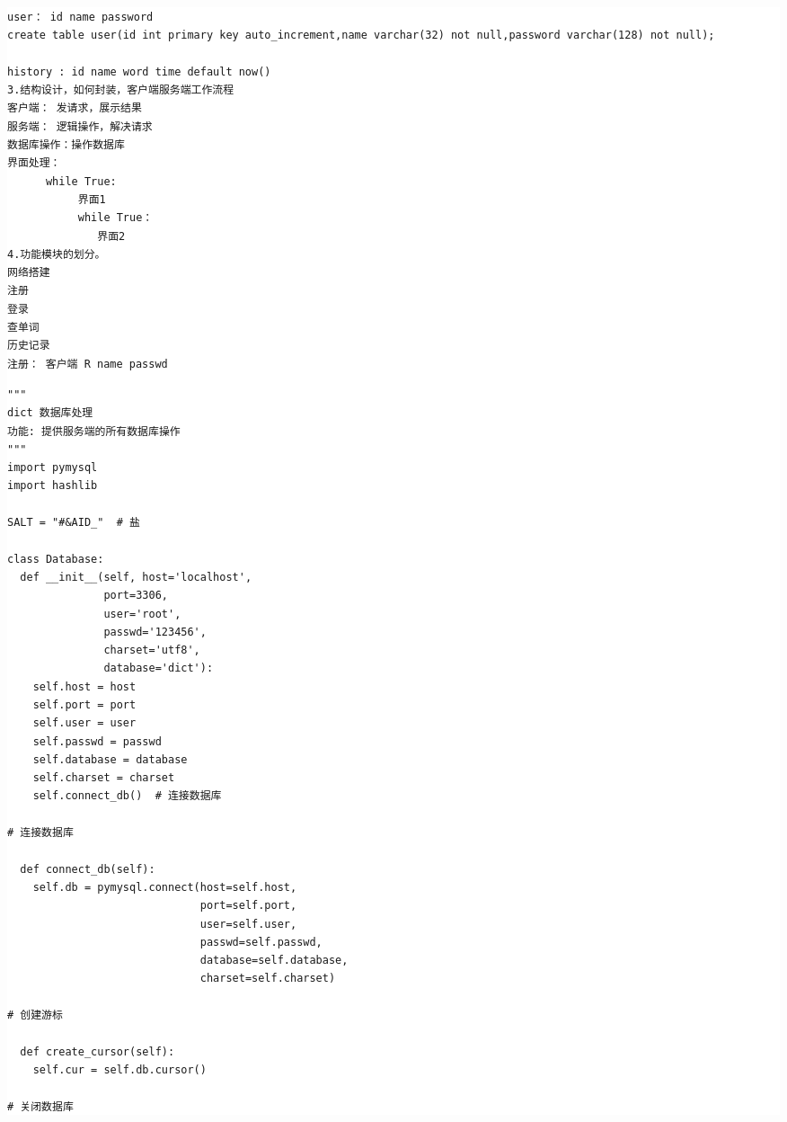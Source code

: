 ```
user： id name password
create table user(id int primary key auto_increment,name varchar(32) not null,password varchar(128) not null);

history : id name word time default now()
3.结构设计，如何封装，客户端服务端工作流程
客户端： 发请求，展示结果
服务端： 逻辑操作，解决请求
数据库操作：操作数据库
界面处理： 
      while True:
	       界面1
		   while True：
		      界面2
4.功能模块的划分。
网络搭建
注册
登录
查单词
历史记录
注册： 客户端 R name passwd
```

```
"""
dict 数据库处理
功能: 提供服务端的所有数据库操作
"""
import pymysql
import hashlib

SALT = "#&AID_"  # 盐

class Database:
  def __init__(self, host='localhost',
               port=3306,
               user='root',
               passwd='123456',
               charset='utf8',
               database='dict'):
    self.host = host
    self.port = port
    self.user = user
    self.passwd = passwd
    self.database = database
    self.charset = charset
    self.connect_db()  # 连接数据库

# 连接数据库

  def connect_db(self):
    self.db = pymysql.connect(host=self.host,
                              port=self.port,
                              user=self.user,
                              passwd=self.passwd,
                              database=self.database,
                              charset=self.charset)

# 创建游标

  def create_cursor(self):
    self.cur = self.db.cursor()

# 关闭数据库
```